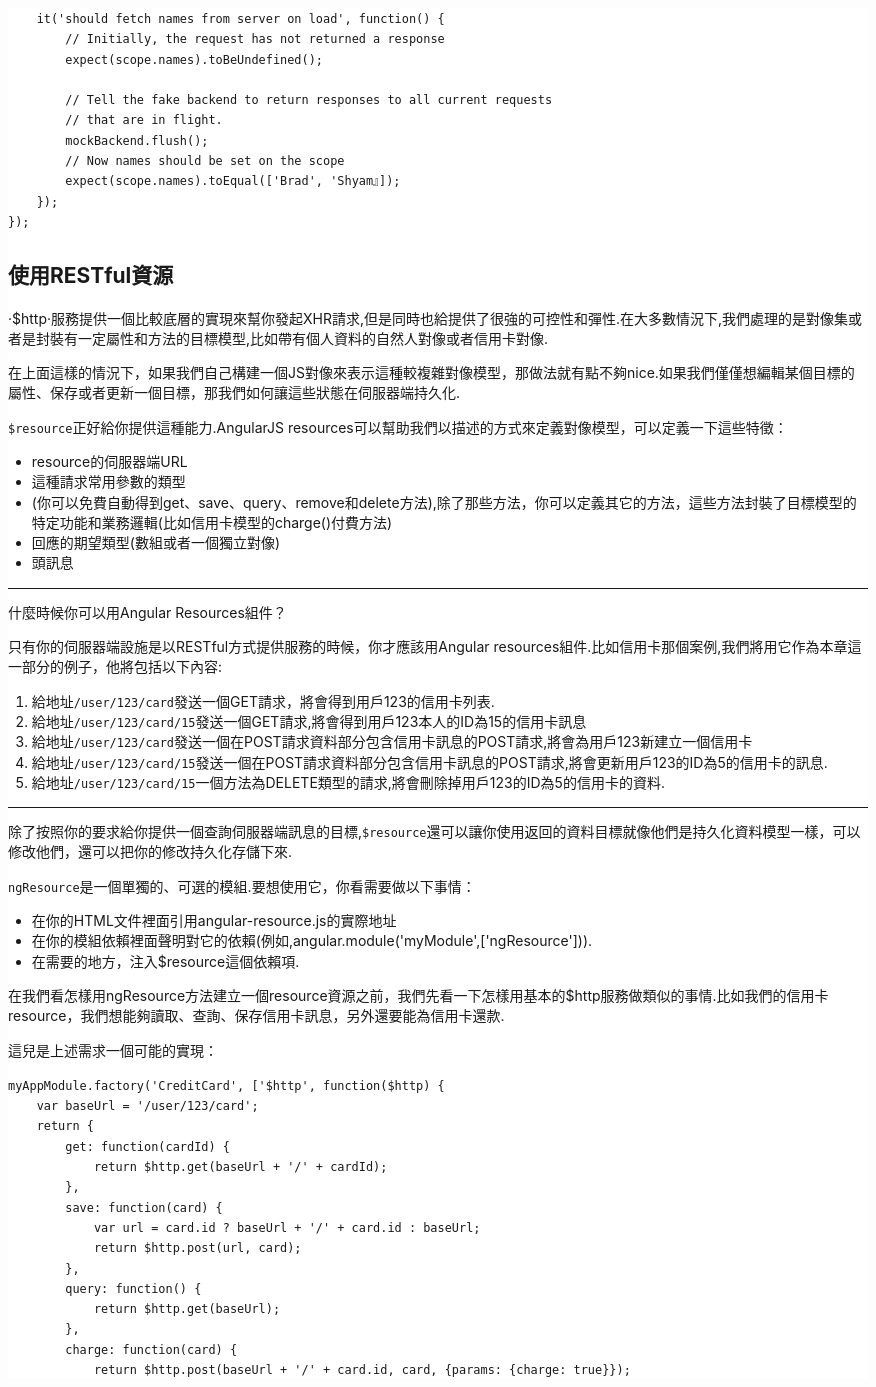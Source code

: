         it('should fetch names from server on load', function() {
            // Initially, the request has not returned a response
            expect(scope.names).toBeUndefined();

            // Tell the fake backend to return responses to all current requests
            // that are in flight.
            mockBackend.flush();
            // Now names should be set on the scope
            expect(scope.names).toEqual(['Brad', 'Shyam』]);
        });
    });

## 使用RESTful資源

·$http·服務提供一個比較底層的實現來幫你發起XHR請求,但是同時也給提供了很強的可控性和彈性.在大多數情況下,我們處理的是對像集或者是封裝有一定屬性和方法的目標模型,比如帶有個人資料的自然人對像或者信用卡對像.

在上面這樣的情況下，如果我們自己構建一個JS對像來表示這種較複雜對像模型，那做法就有點不夠nice.如果我們僅僅想編輯某個目標的屬性、保存或者更新一個目標，那我們如何讓這些狀態在伺服器端持久化.

`$resource`正好給你提供這種能力.AngularJS resources可以幫助我們以描述的方式來定義對像模型，可以定義一下這些特徵：

+ resource的伺服器端URL
+ 這種請求常用參數的類型
+ (你可以免費自動得到get、save、query、remove和delete方法),除了那些方法，你可以定義其它的方法，這些方法封裝了目標模型的特定功能和業務邏輯(比如信用卡模型的charge()付費方法)
+ 回應的期望類型(數組或者一個獨立對像)
+ 頭訊息

------------------------------------------------------
什麼時候你可以用Angular Resources組件？

只有你的伺服器端設施是以RESTful方式提供服務的時候，你才應該用Angular resources組件.比如信用卡那個案例,我們將用它作為本章這一部分的例子，他將包括以下內容:

1. 給地址`/user/123/card`發送一個GET請求，將會得到用戶123的信用卡列表.
2. 給地址`/user/123/card/15`發送一個GET請求,將會得到用戶123本人的ID為15的信用卡訊息
3. 給地址`/user/123/card`發送一個在POST請求資料部分包含信用卡訊息的POST請求,將會為用戶123新建立一個信用卡
4. 給地址`/user/123/card/15`發送一個在POST請求資料部分包含信用卡訊息的POST請求,將會更新用戶123的ID為5的信用卡的訊息.
5. 給地址`/user/123/card/15`一個方法為DELETE類型的請求,將會刪除掉用戶123的ID為5的信用卡的資料.

-------------------------------------------------------

除了按照你的要求給你提供一個查詢伺服器端訊息的目標,`$resource`還可以讓你使用返回的資料目標就像他們是持久化資料模型一樣，可以修改他們，還可以把你的修改持久化存儲下來.

`ngResource`是一個單獨的、可選的模組.要想使用它，你看需要做以下事情：

+ 在你的HTML文件裡面引用angular-resource.js的實際地址
+ 在你的模組依賴裡面聲明對它的依賴(例如,angular.module('myModule',['ngResource'])).
+ 在需要的地方，注入$resource這個依賴項.

在我們看怎樣用ngResource方法建立一個resource資源之前，我們先看一下怎樣用基本的$http服務做類似的事情.比如我們的信用卡resource，我們想能夠讀取、查詢、保存信用卡訊息，另外還要能為信用卡還款.

這兒是上述需求一個可能的實現：

    myAppModule.factory('CreditCard', ['$http', function($http) {
        var baseUrl = '/user/123/card';
        return {
            get: function(cardId) {
                return $http.get(baseUrl + '/' + cardId);
            },
            save: function(card) {
                var url = card.id ? baseUrl + '/' + card.id : baseUrl;
                return $http.post(url, card);
            },
            query: function() {
                return $http.get(baseUrl);
            },
            charge: function(card) {
                return $http.post(baseUrl + '/' + card.id, card, {params: {charge: true}});